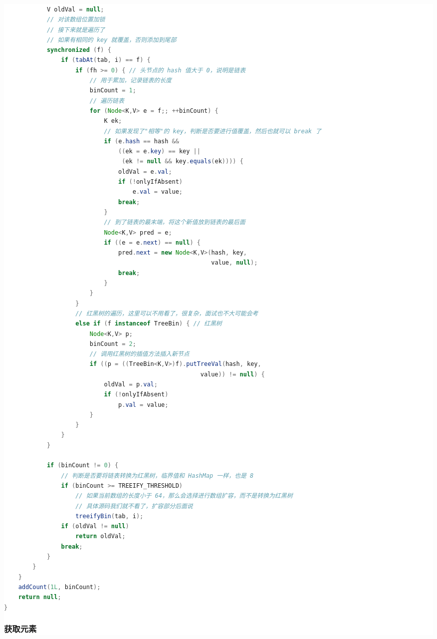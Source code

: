```java
            V oldVal = null;
            // 对该数组位置加锁
            // 接下来就是遍历了
            // 如果有相同的 key 就覆盖，否则添加到尾部
            synchronized (f) {
                if (tabAt(tab, i) == f) {
                    if (fh >= 0) { // 头节点的 hash 值大于 0，说明是链表
                        // 用于累加，记录链表的长度
                        binCount = 1;
                        // 遍历链表
                        for (Node<K,V> e = f;; ++binCount) {
                            K ek;
                            // 如果发现了"相等"的 key，判断是否要进行值覆盖，然后也就可以 break 了
                            if (e.hash == hash &&
                                ((ek = e.key) == key ||
                                 (ek != null && key.equals(ek)))) {
                                oldVal = e.val;
                                if (!onlyIfAbsent)
                                    e.val = value;
                                break;
                            }
                            // 到了链表的最末端，将这个新值放到链表的最后面
                            Node<K,V> pred = e;
                            if ((e = e.next) == null) {
                                pred.next = new Node<K,V>(hash, key,
                                                          value, null);
                                break;
                            }
                        }
                    }
                    // 红黑树的遍历，这里可以不用看了，很复杂，面试也不大可能会考
                    else if (f instanceof TreeBin) { // 红黑树
                        Node<K,V> p;
                        binCount = 2;
                        // 调用红黑树的插值方法插入新节点
                        if ((p = ((TreeBin<K,V>)f).putTreeVal(hash, key,
                                                       value)) != null) {
                            oldVal = p.val;
                            if (!onlyIfAbsent)
                                p.val = value;
                        }
                    }
                }
            }

            if (binCount != 0) {
                // 判断是否要将链表转换为红黑树，临界值和 HashMap 一样，也是 8
                if (binCount >= TREEIFY_THRESHOLD)
                    // 如果当前数组的长度小于 64，那么会选择进行数组扩容，而不是转换为红黑树
                    // 具体源码我们就不看了，扩容部分后面说
                    treeifyBin(tab, i);
                if (oldVal != null)
                    return oldVal;
                break;
            }
        }
    }
    addCount(1L, binCount);
    return null;
}
```
### 获取元素